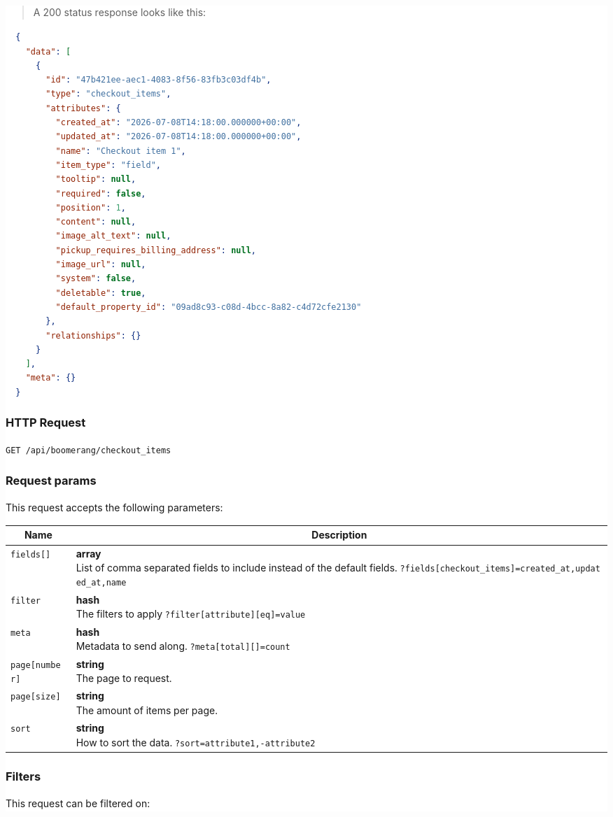 > A 200 status response looks like this:

```json
  {
    "data": [
      {
        "id": "47b421ee-aec1-4083-8f56-83fb3c03df4b",
        "type": "checkout_items",
        "attributes": {
          "created_at": "2026-07-08T14:18:00.000000+00:00",
          "updated_at": "2026-07-08T14:18:00.000000+00:00",
          "name": "Checkout item 1",
          "item_type": "field",
          "tooltip": null,
          "required": false,
          "position": 1,
          "content": null,
          "image_alt_text": null,
          "pickup_requires_billing_address": null,
          "image_url": null,
          "system": false,
          "deletable": true,
          "default_property_id": "09ad8c93-c08d-4bcc-8a82-c4d72cfe2130"
        },
        "relationships": {}
      }
    ],
    "meta": {}
  }
```

### HTTP Request

`GET /api/boomerang/checkout_items`

### Request params

This request accepts the following parameters:

Name | Description
-- | --
`fields[]` | **array** <br>List of comma separated fields to include instead of the default fields. `?fields[checkout_items]=created_at,updated_at,name`
`filter` | **hash** <br>The filters to apply `?filter[attribute][eq]=value`
`meta` | **hash** <br>Metadata to send along. `?meta[total][]=count`
`page[number]` | **string** <br>The page to request.
`page[size]` | **string** <br>The amount of items per page.
`sort` | **string** <br>How to sort the data. `?sort=attribute1,-attribute2`


### Filters

This request can be filtered on:
